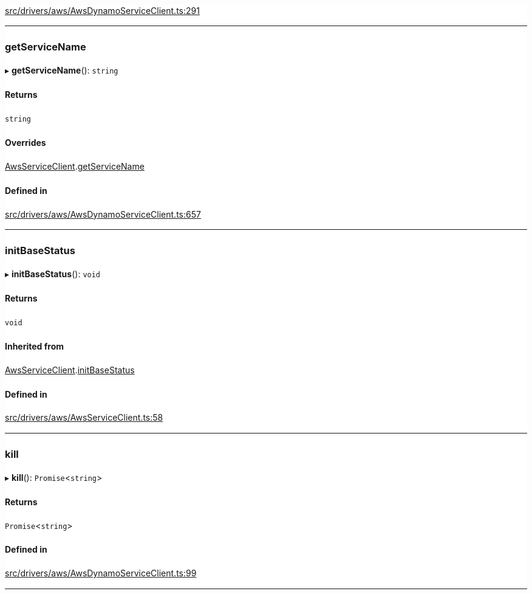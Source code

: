 [src/drivers/aws/AwsDynamoServiceClient.ts:291](https://github.com/l-v-yonsama/db-drivers/blob/c496f2d46dad4f01baa17daa9b83005c004e64ca/src/drivers/aws/AwsDynamoServiceClient.ts#L291)

___

### getServiceName

▸ **getServiceName**(): `string`

#### Returns

`string`

#### Overrides

[AwsServiceClient](AwsServiceClient.md).[getServiceName](AwsServiceClient.md#getservicename)

#### Defined in

[src/drivers/aws/AwsDynamoServiceClient.ts:657](https://github.com/l-v-yonsama/db-drivers/blob/c496f2d46dad4f01baa17daa9b83005c004e64ca/src/drivers/aws/AwsDynamoServiceClient.ts#L657)

___

### initBaseStatus

▸ **initBaseStatus**(): `void`

#### Returns

`void`

#### Inherited from

[AwsServiceClient](AwsServiceClient.md).[initBaseStatus](AwsServiceClient.md#initbasestatus)

#### Defined in

[src/drivers/aws/AwsServiceClient.ts:58](https://github.com/l-v-yonsama/db-drivers/blob/c496f2d46dad4f01baa17daa9b83005c004e64ca/src/drivers/aws/AwsServiceClient.ts#L58)

___

### kill

▸ **kill**(): `Promise`\<`string`\>

#### Returns

`Promise`\<`string`\>

#### Defined in

[src/drivers/aws/AwsDynamoServiceClient.ts:99](https://github.com/l-v-yonsama/db-drivers/blob/c496f2d46dad4f01baa17daa9b83005c004e64ca/src/drivers/aws/AwsDynamoServiceClient.ts#L99)

___
